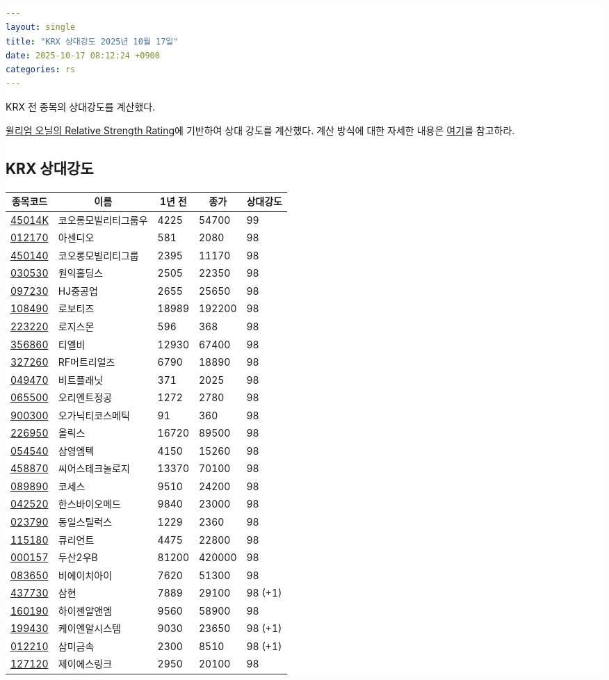```yaml
---
layout: single
title: "KRX 상대강도 2025년 10월 17일"
date: 2025-10-17 08:12:24 +0900
categories: rs
---
```

KRX 전 종목의 상대강도를 계산했다.

[윌리엄 오닐의 Relative Strength Rating](https://www.williamoneil.com/proprietary-ratings-and-rankings/)에 기반하여 상대 강도를 계산했다.
계산 방식에 대한 자세한 내용은 [여기](https://dalinaum.github.io/investment/2024/08/26/how-i-calculated-relative-strength.html)를 참고하라.

## KRX 상대강도

|종목코드|이름|1년 전|종가|상대강도|
|------|---|-----|--|------|
|[45014K](https://finance.daum.net/quotes/A45014K)|코오롱모빌리티그룹우|4225|54700|99 |
|[012170](https://finance.daum.net/quotes/A012170)|아센디오|581|2080|98 |
|[450140](https://finance.daum.net/quotes/A450140)|코오롱모빌리티그룹|2395|11170|98 |
|[030530](https://finance.daum.net/quotes/A030530)|원익홀딩스|2505|22350|98 |
|[097230](https://finance.daum.net/quotes/A097230)|HJ중공업|2655|25650|98 |
|[108490](https://finance.daum.net/quotes/A108490)|로보티즈|18989|192200|98 |
|[223220](https://finance.daum.net/quotes/A223220)|로지스몬|596|368|98 |
|[356860](https://finance.daum.net/quotes/A356860)|티엘비|12930|67400|98 |
|[327260](https://finance.daum.net/quotes/A327260)|RF머트리얼즈|6790|18890|98 |
|[049470](https://finance.daum.net/quotes/A049470)|비트플래닛|371|2025|98 |
|[065500](https://finance.daum.net/quotes/A065500)|오리엔트정공|1272|2780|98 |
|[900300](https://finance.daum.net/quotes/A900300)|오가닉티코스메틱|91|360|98 |
|[226950](https://finance.daum.net/quotes/A226950)|올릭스|16720|89500|98 |
|[054540](https://finance.daum.net/quotes/A054540)|삼영엠텍|4150|15260|98 |
|[458870](https://finance.daum.net/quotes/A458870)|씨어스테크놀로지|13370|70100|98 |
|[089890](https://finance.daum.net/quotes/A089890)|코세스|9510|24200|98 |
|[042520](https://finance.daum.net/quotes/A042520)|한스바이오메드|9840|23000|98 |
|[023790](https://finance.daum.net/quotes/A023790)|동일스틸럭스|1229|2360|98 |
|[115180](https://finance.daum.net/quotes/A115180)|큐리언트|4475|22800|98 |
|[000157](https://finance.daum.net/quotes/A000157)|두산2우B|81200|420000|98 |
|[083650](https://finance.daum.net/quotes/A083650)|비에이치아이|7620|51300|98 |
|[437730](https://finance.daum.net/quotes/A437730)|삼현|7889|29100|98 (+1)|
|[160190](https://finance.daum.net/quotes/A160190)|하이젠알앤엠|9560|58900|98 |
|[199430](https://finance.daum.net/quotes/A199430)|케이엔알시스템|9030|23650|98 (+1)|
|[012210](https://finance.daum.net/quotes/A012210)|삼미금속|2300|8510|98 (+1)|
|[127120](https://finance.daum.net/quotes/A127120)|제이에스링크|2950|20100|98 |